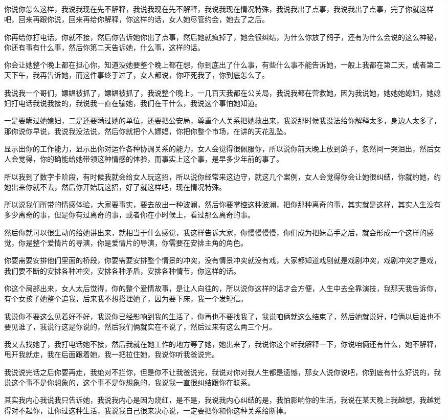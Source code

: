 你说你怎么这样，我说我现在先不解释，我说我现在先不解释，我说我现在情况特殊，我说我出了点事，我说我出了点事，完了你就这样吧，回来再跟你说，回来再给你解释，你这样的话，女人她尽管约会，她去了之后。

你再给你打电话，你就不接，然后你告诉她你出了点事，然后她就疯掉了，她会很纠结，为什么你放了鸽子，还有为什么会说的这么神秘，你还有事有什么事，然后你第二天告诉她，什么事，这样的话。

你会让她整个晚上都在担心你，知道没她要整个晚上都在想，你到底出了什么事，有些什么事不能告诉她，一般上我都在第二天，或者第二天下午，我再告诉她，而这件事终于过了，女人都说，你吓死我了，你到底怎么了。

我说我一个哥们，嫖娼被抓了，嫖娼被抓了，我说整个晚上，一几百天我都在公关局，我说我都在营救她，因为我说她，她她她媳妇，她媳妇打电话我说我接的，我说我一直在骗她，我们在干什么，我说这个事怕她知道。

一是要瞒过她媳妇，二是还要瞒过她的单位，还要把公安局，尊重个人关系把她救出来，我说那时候我没法给你解释太多，身边人太多了，那你说你早说，我说我没法说，然后你就把个人嫖娼，你把你整个市场，在讲的天花乱坠。

显示出你的工作能力，显示出你对运作各种协调关系的能力，女人会觉得很佩服你，所以说你前天晚上放到鸽子，忽然间一哭泪出，然后女人会觉得，你的确能给她带领这种情感的体验，而事实上这个事，是早多少年前的事了。

所以我到了数字卡阶段，有时候我就会给女人玩这招，所以说你经常来这边守，就这几个案例，女人会觉得你会让她很纠结，你就约她，约她出来你就不去，然后你开始玩这招，好了就这样吧，现在情况特殊。

所以说我们所带的情感体验，大家要事实，要去放出一种波澜，然后你要掌控这种波澜，把你那种离奇的事，其实就是这样，其实人生没有多少离奇的事，但是你有过离奇的事，或者你在小时候上，看过那么离奇的事。

然后你就可以很生动的给她讲出来，就相当于什么感觉，我这样告诉大家，你慢慢慢慢，你们成为把妹高手之后，就会形成一个这样的感觉，你是整个爱情片的导演，你是爱情片的导演，你需要在安排主角的角色。

你要需要安排他们里面的桥段，你要需要安排整个情景的冲突，没有情景冲突就没有戏，大家都知道戏剧就是戏剧冲突，戏剧冲突才是戏，我们要不断的安排各种冲突，安排各种矛盾，安排各种情节，你这样的话。

你这个局部出来，女人太后觉得，你的整个爱情故事，是让人向往的，所以说你这样的话才会方便，人生中去全靠演技，我那天我告诉你，有个女孩子她整个追我，后来我不想搭理她了，因为要下床，我一个发短信。

我说你不要这么见着好不好，我说你已经影响到我的生活了，你再也不要找我了，我说咱俩就这么结束了，然后她就说好，咱俩以后谁也不要见谁了，我说行这是你说的，然后我们俩就实在不说了，然后过来有这么两三个月。

我又去找她了，我打电话她不接，然后我就在她工作的地方等了她，她出来了，我说你这个听我解释一下，你说咱俩还有什么，她不解释，甩开我就走，我在后面跟着她，我一把拉住她，我说你听我爸说完。

我说说完话之后你要再走，我绝对不拦你，但是你不让我爸说完，我说对你对我人生都是遗憾，那女人说你说吧，你到底有什么好说的，我说这个事不是你想象的，这个事不是你想象的，我说我一直很纠结跟你在联系。

其实我内心我说我只告诉她，我说我内心是因为烧红，是不是，我说我内心纠结的是，我怕影响你的生活，我说在某天晚上我越想，我越觉得对不起你，让你过这种生活，我说我自己很来决心说，一定要把你和你这种关系给断掉。

